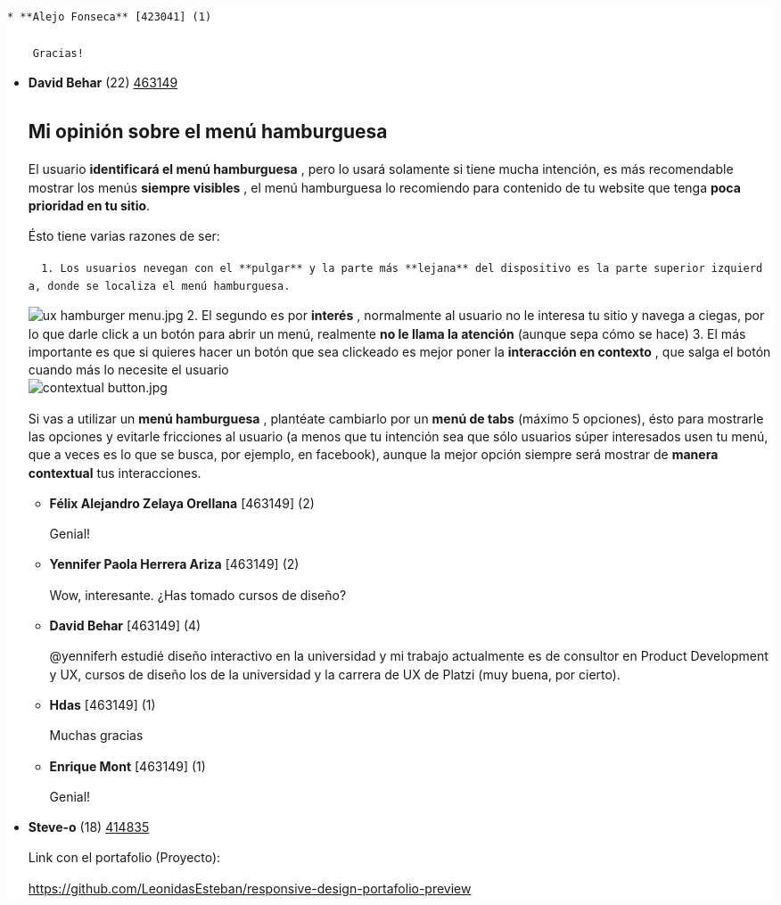 	* **Alejo Fonseca** [423041] (1)

		Gracias!

* **David Behar** (22) [463149](https://platzi.com/comentario/463149/) 

	## Mi opinión sobre el menú hamburguesa
	
	El usuario **identificará el menú hamburguesa** , pero lo usará solamente si tiene mucha intención, es más recomendable mostrar los menús **siempre visibles** , el menú hamburguesa lo recomiendo para contenido de tu website que tenga **poca prioridad en tu sitio**.
	
	Ésto tiene varias razones de ser:
	
	    1. Los usuarios nevegan con el **pulgar** y la parte más **lejana** del dispositivo es la parte superior izquierda, donde se localiza el menú hamburguesa.  
	![ux hamburger menu.jpg](https://static.platzi.com/media/user_upload/ux%20hamburger%20menu-82556b7e-c60d-49f7-b517-c18961fe8018.jpg)
	    2. El segundo es por **interés** , normalmente al usuario no le interesa tu sitio y navega a ciegas, por lo que darle click a un botón para abrir un menú, realmente **no le llama la atención** (aunque sepa cómo se hace)
	    3. El más importante es que si quieres hacer un botón que sea clickeado es mejor poner la **interacción en contexto** , que salga el botón cuando más lo necesite el usuario  
	![contextual button.jpg](https://static.platzi.com/media/user_upload/contextual%20button-7dd918e1-bcd8-47e3-bbe3-faec0e291081.jpg)
	
	Si vas a utilizar un **menú hamburguesa** , plantéate cambiarlo por un **menú de tabs** (máximo 5 opciones), ésto para mostrarle las opciones y evitarle fricciones al usuario (a menos que tu intención sea que sólo usuarios súper interesados usen tu menú, que a veces es lo que se busca, por ejemplo, en facebook), aunque la mejor opción siempre será mostrar de **manera contextual** tus interacciones.

	* **Félix Alejandro Zelaya Orellana** [463149] (2)

		Genial!

	* **Yennifer Paola Herrera Ariza** [463149] (2)

		Wow, interesante. ¿Has tomado cursos de diseño?

	* **David Behar** [463149] (4)

		@yenniferh estudié diseño interactivo en la universidad y mi trabajo actualmente es de consultor en Product Development y UX, cursos de diseño los de la universidad y la carrera de UX de Platzi (muy buena, por cierto).

	* **Hdas** [463149] (1)

		Muchas gracias

	* **Enrique Mont** [463149] (1)

		Genial!

* **Steve-o** (18) [414835](https://platzi.com/comentario/414835/) 

	Link con el portafolio (Proyecto):
	
	<https://github.com/LeonidasEsteban/responsive-design-portafolio-preview>
	